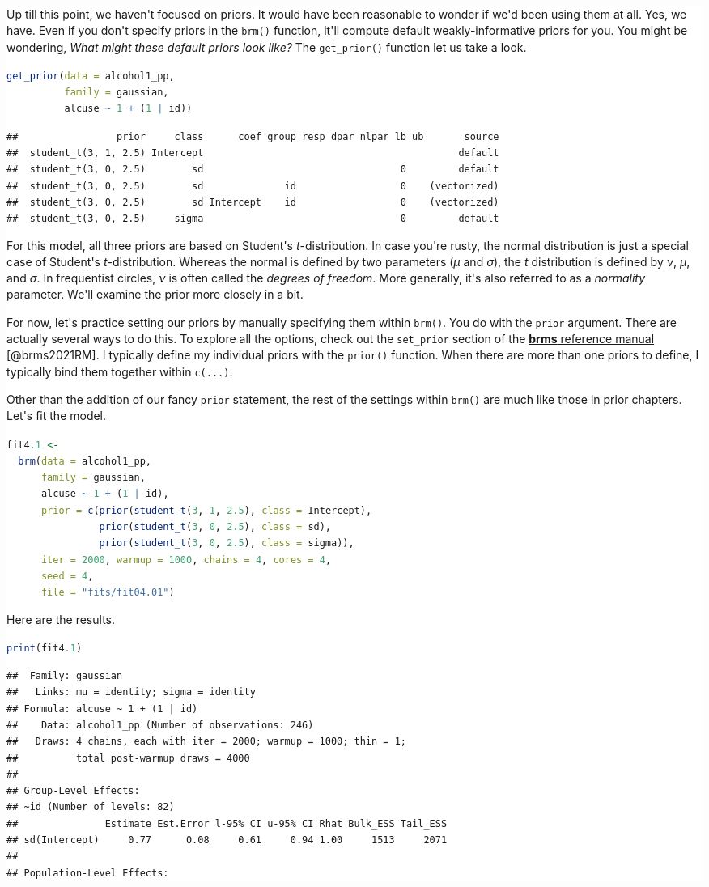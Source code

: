 Up till this point, we haven't focused on priors. It would have been reasonable to wonder if we'd been using them at all. Yes, we have. Even if you don't specify priors in the `brm()` function, it'll compute default weakly-informative priors for you. You might be wondering, *What might these default priors look like?* The `get_prior()` function let us take a look.


```r
get_prior(data = alcohol1_pp, 
          family = gaussian,
          alcuse ~ 1 + (1 | id))
```

```
##                 prior     class      coef group resp dpar nlpar lb ub       source
##  student_t(3, 1, 2.5) Intercept                                            default
##  student_t(3, 0, 2.5)        sd                                  0         default
##  student_t(3, 0, 2.5)        sd              id                  0    (vectorized)
##  student_t(3, 0, 2.5)        sd Intercept    id                  0    (vectorized)
##  student_t(3, 0, 2.5)     sigma                                  0         default
```

For this model, all three priors are based on Student's $t$-distribution. In case you're rusty, the normal distribution is just a special case of Student's $t$-distribution. Whereas the normal is defined by two parameters ($\mu$ and $\sigma$), the $t$ distribution is defined by $\nu$, $\mu$, and $\sigma$. In frequentist circles, $\nu$ is often called the *degrees of freedom*. More generally, it's also referred to as a *normality* parameter. We'll examine the prior more closely in a bit.

For now, let's practice setting our priors by manually specifying them within `brm()`. You do with the `prior` argument. There are actually several ways to do this. To explore all the options, check out the `set_prior` section of the [**brms** reference manual](https://CRAN.R-project.org/package=brms/brms.pdf) [@brms2021RM]. I typically define my individual priors with the `prior()` function. When there are more than one priors to define, I typically bind them together within `c(...)`.

Other than the addition of our fancy `prior` statement, the rest of the settings within `brm()` are much like those in prior chapters. Let's fit the model.


```r
fit4.1 <-
  brm(data = alcohol1_pp, 
      family = gaussian,
      alcuse ~ 1 + (1 | id),
      prior = c(prior(student_t(3, 1, 2.5), class = Intercept),
                prior(student_t(3, 0, 2.5), class = sd),
                prior(student_t(3, 0, 2.5), class = sigma)),
      iter = 2000, warmup = 1000, chains = 4, cores = 4,
      seed = 4,
      file = "fits/fit04.01")
```

Here are the results.


```r
print(fit4.1)
```

```
##  Family: gaussian 
##   Links: mu = identity; sigma = identity 
## Formula: alcuse ~ 1 + (1 | id) 
##    Data: alcohol1_pp (Number of observations: 246) 
##   Draws: 4 chains, each with iter = 2000; warmup = 1000; thin = 1;
##          total post-warmup draws = 4000
## 
## Group-Level Effects: 
## ~id (Number of levels: 82) 
##               Estimate Est.Error l-95% CI u-95% CI Rhat Bulk_ESS Tail_ESS
## sd(Intercept)     0.77      0.08     0.61     0.94 1.00     1513     2071
## 
## Population-Level Effects: 
```
